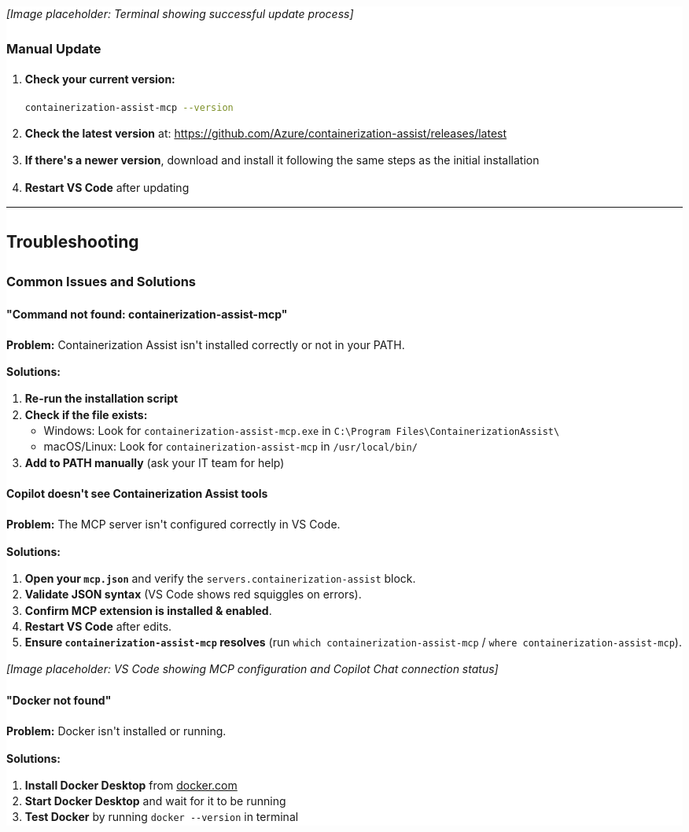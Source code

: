 *[Image placeholder: Terminal showing successful update process]*

### Manual Update

1. **Check your current version:**
   ```bash
   containerization-assist-mcp --version
   ```

2. **Check the latest version** at: https://github.com/Azure/containerization-assist/releases/latest

3. **If there's a newer version**, download and install it following the same steps as the initial installation

4. **Restart VS Code** after updating

---

## Troubleshooting

### Common Issues and Solutions

#### "Command not found: containerization-assist-mcp"

**Problem:** Containerization Assist isn't installed correctly or not in your PATH.

**Solutions:**
1. **Re-run the installation script**
2. **Check if the file exists:**
   - Windows: Look for `containerization-assist-mcp.exe` in `C:\Program Files\ContainerizationAssist\`
   - macOS/Linux: Look for `containerization-assist-mcp` in `/usr/local/bin/`
3. **Add to PATH manually** (ask your IT team for help)

#### Copilot doesn't see Containerization Assist tools

**Problem:** The MCP server isn't configured correctly in VS Code.

**Solutions:**
1. **Open your `mcp.json`** and verify the `servers.containerization-assist` block.
2. **Validate JSON syntax** (VS Code shows red squiggles on errors).
3. **Confirm MCP extension is installed & enabled**.
4. **Restart VS Code** after edits.
5. **Ensure `containerization-assist-mcp` resolves** (run `which containerization-assist-mcp` / `where containerization-assist-mcp`).

*[Image placeholder: VS Code showing MCP configuration and Copilot Chat connection status]*

#### "Docker not found"

**Problem:** Docker isn't installed or running.

**Solutions:**
1. **Install Docker Desktop** from [docker.com](https://www.docker.com/products/docker-desktop/)
2. **Start Docker Desktop** and wait for it to be running
3. **Test Docker** by running `docker --version` in terminal
